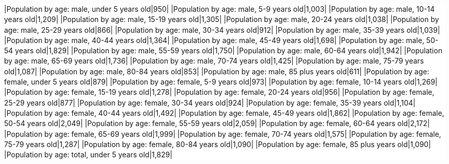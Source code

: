 |Population by age: male, under 5 years old|950|
|Population by age: male, 5-9 years old|1,003|
|Population by age: male, 10-14 years old|1,209|
|Population by age: male, 15-19 years old|1,305|
|Population by age: male, 20-24 years old|1,038|
|Population by age: male, 25-29 years old|866|
|Population by age: male, 30-34 years old|912|
|Population by age: male, 35-39 years old|1,039|
|Population by age: male, 40-44 years old|1,364|
|Population by age: male, 45-49 years old|1,698|
|Population by age: male, 50-54 years old|1,829|
|Population by age: male, 55-59 years old|1,750|
|Population by age: male, 60-64 years old|1,942|
|Population by age: male, 65-69 years old|1,736|
|Population by age: male, 70-74 years old|1,425|
|Population by age: male, 75-79 years old|1,087|
|Population by age: male, 80-84 years old|853|
|Population by age: male, 85 plus years old|611|
|Population by age: female, under 5 years old|879|
|Population by age: female, 5-9 years old|973|
|Population by age: female, 10-14 years old|1,269|
|Population by age: female, 15-19 years old|1,278|
|Population by age: female, 20-24 years old|956|
|Population by age: female, 25-29 years old|877|
|Population by age: female, 30-34 years old|924|
|Population by age: female, 35-39 years old|1,104|
|Population by age: female, 40-44 years old|1,492|
|Population by age: female, 45-49 years old|1,862|
|Population by age: female, 50-54 years old|2,049|
|Population by age: female, 55-59 years old|2,059|
|Population by age: female, 60-64 years old|2,172|
|Population by age: female, 65-69 years old|1,999|
|Population by age: female, 70-74 years old|1,575|
|Population by age: female, 75-79 years old|1,287|
|Population by age: female, 80-84 years old|1,090|
|Population by age: female, 85 plus years old|1,090|
|Population by age: total, under 5 years old|1,829|